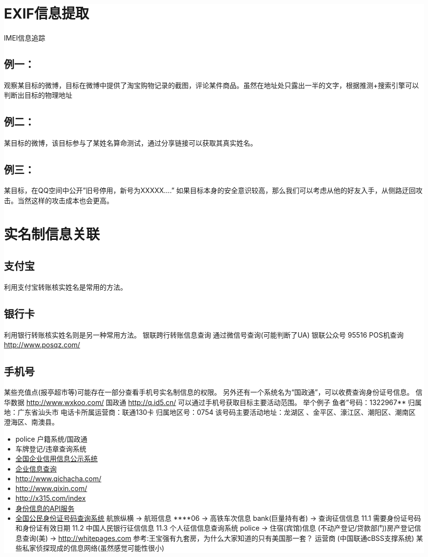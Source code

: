 # EXIF信息提取
IMEI信息追踪
## 例一：
观察某目标的微博，目标在微博中提供了淘宝购物记录的截图，评论某件商品。虽然在地址处只露出一半的文字，根据推测+搜索引擎可以判断出目标的物理地址
## 例二：
某目标的微博，该目标参与了某姓名算命测试，通过分享链接可以获取其真实姓名。
## 例三：
某目标，在QQ空间中公开”旧号停用，新号为XXXXX….”
如果目标本身的安全意识较高，那么我们可以考虑从他的好友入手，从侧路迂回攻击。当然这样的攻击成本也会更高。

# 实名制信息关联
## 支付宝
利用支付宝转账核实姓名是常用的方法。
## 银行卡
利用银行转账核实姓名则是另一种常用方法。
银联跨行转账信息查询
通过微信号查询(可能判断了UA)
银联公众号 95516
POS机查询
http://www.posqz.com/
## 手机号
某些充值点(报亭超市等)可能存在一部分查看手机号实名制信息的权限。
另外还有一个系统名为“国政通”，可以收费查询身份证号信息。
信华数据
http://www.wxkoo.com/
国政通
http://q.id5.cn/
可以通过手机号获取目标主要活动范围。
举个例子
鱼者”号码：1322967**
归属地：广东省汕头市
电话卡所属运营商：联通130卡
归属地区号：0754
该号码主要活动地址：龙湖区 、金平区、濠江区、潮阳区、潮南区
澄海区、南澳县。
- police 户籍系统/国政通
- 车牌登记/违章查询系统
- [全国企业信用信息公示系统](http://gsxt.saic.gov.cn/)
- [企业信息查询](http://www.tianyancha.com/)
- http://www.qichacha.com/
- http://www.qixin.com/
- http://x315.com/index
- [身份信息的API服务](http://www.haoservice.com//docs/65)
- [全国公民身份证号码查询系统](http://www.nciic.com.cn/)
航旅纵横 -> 航班信息
****06 -> 高铁车次信息
bank(巨量持有者) -> 查询征信信息
11.1 需要身份证号码和身份证有效日期
11.2 中国人民银行征信信息
11.3 个人征信信息查询系统
police -> 住宿(宾馆)信息
(不动产登记/贷款部门)房产登记信息查询(美) -> http://whitepages.com 参考:王宝强有九套房，为什么大家知道的只有美国那一套？
运营商 (中国联通cBSS支撑系统)
某些私家侦探现成的信息网络(虽然感觉可能性很小)